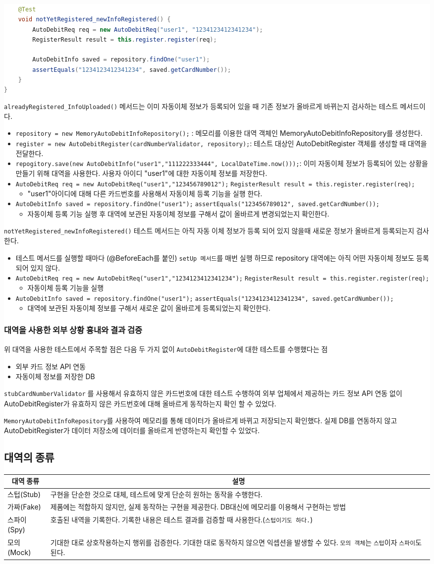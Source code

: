 ```java
    @Test
    void notYetRegistered_newInfoRegistered() {
        AutoDebitReq req = new AutoDebitReq("user1", "1234123412341234");
        RegisterResult result = this.register.register(req);

        AutoDebitInfo saved = repository.findOne("user1");
        assertEquals("1234123412341234", saved.getCardNumber());
    }
}

```

`alreadyRegistered_InfoUploaded()` 메서드는 이미 자동이체 정보가 등록되어 있을 때 기존 정보가 올바르게 바뀌는지 검사하는 테스트 메서드이다.

- `repository = new MemoryAutoDebitInfoRepository();` : 메모리를 이용한 대역 객체인 MemoryAutoDebitInfoRepository를 생성한다.
- `register = new AutoDebitRegister(cardNumberValidator, repository);`: 테스트 대상인 AutoDebitRegister 객체를 생성할 때 대역을 전달한다.
- `repogitory.save(new AutoDebitInfo("user1","111222333444", LocalDateTime.now()));`: 이미 자동이체 정보가 등록되어 있는 상황을 만들기 위해 대역을 사용한다. 사용자 아이디 "user1"에 대한 자동이체 정보를 저장한다.
- `AutoDebitReq req = new AutoDebitReq("user1","123456789012");` 
  `RegisterResult result = this.register.register(req);`
  - "user1"아이디에 대해 다른 카드번호를 사용해서 자동이체 등록 기능을 실행 한다.
- `AutoDebitInfo saved = repository.findOne("user1");`
  `assertEquals("123456789012", saved.getCardNumber());`
  - 자동이체 등록 기능 실행 후 대역에 보관된 자동이체 정보를 구해서 값이 올바르게 변경되었는지 확인한다.

`notYetRegistered_newInfoRegistered()` 테스트 메서드는 아직 자동 이체 정보가 등록 되어 있지 않을때 새로운 정보가 올바르게 등록되는지 검사한다.

- 테스트 메서드를 실행할 때마다 (@BeforeEach를 붙인) `setUp 메서드`를 매번 실행 하므로 repository 대역에는 아직 어떤 자동이체 정보도 등록 되어 있지 않다.
- `AutoDebitReq req = new AutoDebitReq("user1","1234123412341234");`
  `RegisterResult result = this.register.register(req);`
  - 자동이체 등록 기능을 실행
- `AutoDebitInfo saved = repository.findOne("user1");`
  `assertEquals("1234123412341234", saved.getCardNumber());`
  - 대역에 보관된 자동이체 정보를 구해서 새로운 값이 올바르게 등록되었는지 확인한다.

### 대역을 사용한 외부 상황 흉내와 결과 검증

위 대역을 사용한 테스트에서 주목할 점은 다음 두 가지 없이 `AutoDebitRegister`에 대한 테스트를 수행했다는 점

- 외부 카드 정보 API 연동
- 자동이체 정보를 저장한 DB

`stubCardNumberValidator` 를 사용해서 유효하지 않은 카드번호에 대한 테스트 수행하여 외부 업체에서 제공하는 카드 정보 API 연동 없이 AutoDebitRegister가 유효하지 않은 카드번호에 대해 올바르게 동작하는지 확인 할 수 있었다.

`MemoryAutoDebitInfoRepository`를 사용하여 메모리를 통해 데이터가 올바르게 바뀌고 저장되는지 확인했다.
실제 DB를 연동하지 않고 AutoDebitRegister가 데이터 저장소에 데이터를 올바르게 반영하는지 확인할 수 있었다.

## 대역의 종류

| **대역 종류** | **설명**                                                     |
| ------------- | ------------------------------------------------------------ |
| 스텁(Stub)    | 구현을 단순한 것으로 대체, 테스트에 맞게 단순히 원하는 동작을 수행한다. |
| 가짜(Fake)    | 제품에는 적합하지 않지만, 실제 동작하는 구현을 제공한다. DB대신에 메모리를 이용해서 구현하는 방법 |
| 스파이(Spy)   | 호출된 내역을 기록한다. 기록한 내용은 테스트 결과를 검증할 때 사용한다.(`스텁이기도 하다.`) |
| 모의(Mock)    | 기대한 대로 상호작용하는지 행위를 검증한다. 기대한 대로 동작하지 않으면 익셉션을 발생할 수 있다. `모의 객체`는 `스텁`이자 `스파이`도 된다. |
